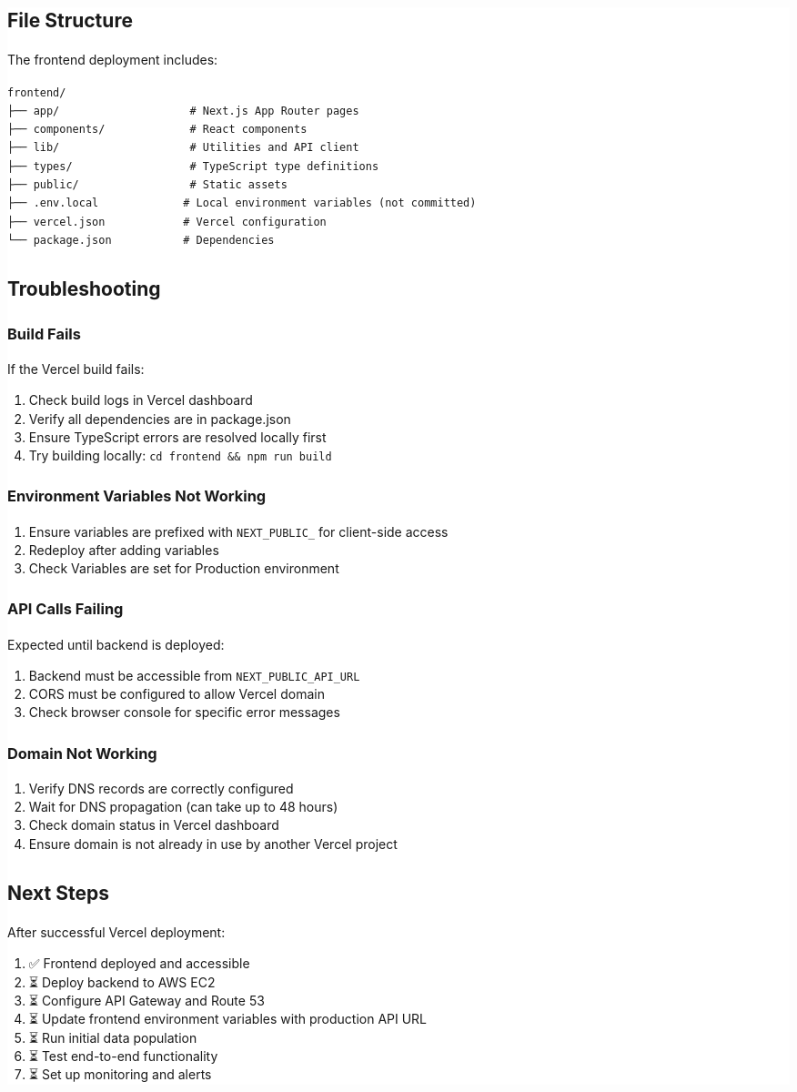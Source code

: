 ## File Structure

The frontend deployment includes:

```
frontend/
├── app/                    # Next.js App Router pages
├── components/             # React components
├── lib/                    # Utilities and API client
├── types/                  # TypeScript type definitions
├── public/                 # Static assets
├── .env.local             # Local environment variables (not committed)
├── vercel.json            # Vercel configuration
└── package.json           # Dependencies
```

## Troubleshooting

### Build Fails

If the Vercel build fails:

1. Check build logs in Vercel dashboard
2. Verify all dependencies are in package.json
3. Ensure TypeScript errors are resolved locally first
4. Try building locally: `cd frontend && npm run build`

### Environment Variables Not Working

1. Ensure variables are prefixed with `NEXT_PUBLIC_` for client-side access
2. Redeploy after adding variables
3. Check Variables are set for Production environment

### API Calls Failing

Expected until backend is deployed:
1. Backend must be accessible from `NEXT_PUBLIC_API_URL`
2. CORS must be configured to allow Vercel domain
3. Check browser console for specific error messages

### Domain Not Working

1. Verify DNS records are correctly configured
2. Wait for DNS propagation (can take up to 48 hours)
3. Check domain status in Vercel dashboard
4. Ensure domain is not already in use by another Vercel project

## Next Steps

After successful Vercel deployment:

1. ✅ Frontend deployed and accessible
2. ⏳ Deploy backend to AWS EC2
3. ⏳ Configure API Gateway and Route 53
4. ⏳ Update frontend environment variables with production API URL
5. ⏳ Run initial data population
6. ⏳ Test end-to-end functionality
7. ⏳ Set up monitoring and alerts
